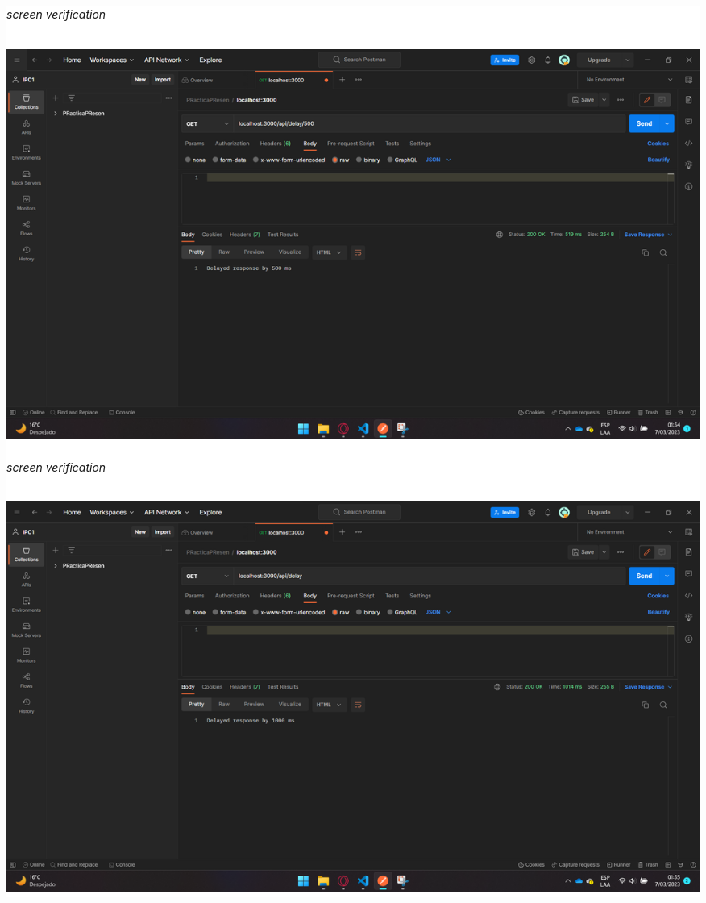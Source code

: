 


###### screen verification

![image](delay2.png)



###### screen verification

![image](delay3.png)